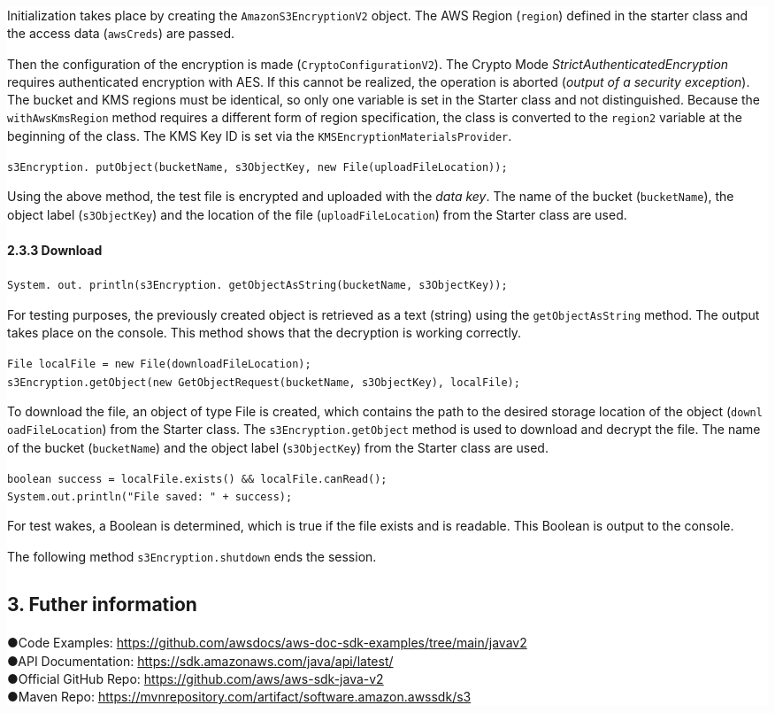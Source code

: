 Initialization takes place by creating the `AmazonS3EncryptionV2` object. The AWS Region (`region`) defined in the starter class and the access data (`awsCreds`) are passed.

Then the configuration of the encryption is made (`CryptoConfigurationV2`). The Crypto Mode *StrictAuthenticatedEncryption* requires authenticated encryption with AES. If this cannot be realized, the operation is aborted (*output of a security exception*). The bucket and KMS regions must be identical, so only one variable is set in the Starter class and not distinguished. Because the `withAwsKmsRegion` method requires a different form of region specification, the class is converted to the `region2` variable at the beginning of the class. The KMS Key ID is set via the `KMSEncryptionMaterialsProvider`.

```
s3Encryption. putObject(bucketName, s3ObjectKey, new File(uploadFileLocation));
```

Using the above method, the test file is encrypted and uploaded with the *data key*. The name of the bucket (`bucketName`), the object label (`s3ObjectKey`) and the location of the file (`uploadFileLocation`) from the Starter class are used.

#### 2.3.3 Download

```
System. out. println(s3Encryption. getObjectAsString(bucketName, s3ObjectKey));
```

For testing purposes, the previously created object is retrieved as a text (string) using the `getObjectAsString` method. The output takes place on the console. This method shows that the decryption is working correctly.

```
File localFile = new File(downloadFileLocation);
s3Encryption.getObject(new GetObjectRequest(bucketName, s3ObjectKey), localFile);
```

To download the file, an object of type File is created, which contains the path to the desired storage location of the object (`downloadFileLocation`) from the Starter class. The `s3Encryption.getObject` method is used to download and decrypt the file. The name of the bucket (`bucketName`) and the object label (`s3ObjectKey`) from the Starter class are used.

```
boolean success = localFile.exists() && localFile.canRead();
System.out.println("File saved: " + success);
```

For test wakes, a Boolean is determined, which is true if the file exists and is readable. This Boolean is output to the console.

The following method `s3Encryption.shutdown` ends the session.

## 3. Futher information

●Code Examples: https://github.com/awsdocs/aws-doc-sdk-examples/tree/main/javav2  
●API Documentation: https://sdk.amazonaws.com/java/api/latest/  
●Official GitHub Repo: https://github.com/aws/aws-sdk-java-v2  
●Maven Repo: https://mvnrepository.com/artifact/software.amazon.awssdk/s3  
